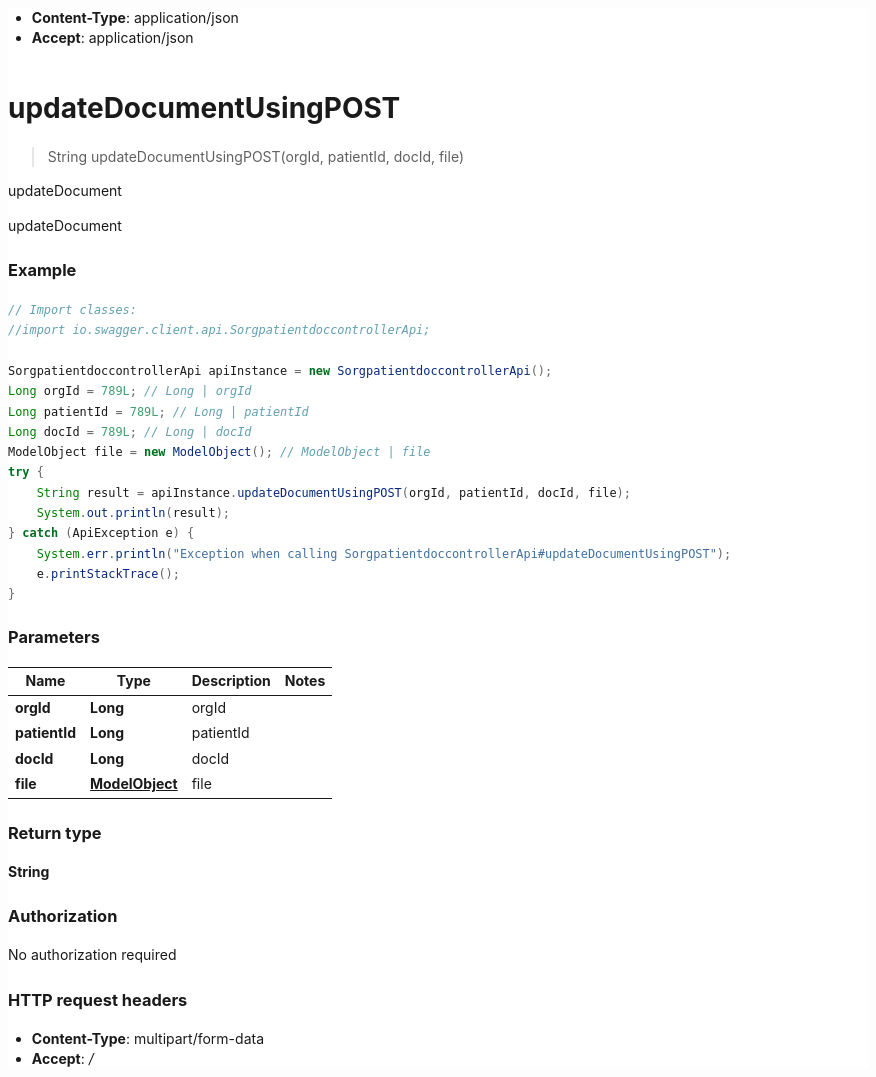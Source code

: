  - **Content-Type**: application/json
 - **Accept**: application/json

<a name="updateDocumentUsingPOST"></a>
# **updateDocumentUsingPOST**
> String updateDocumentUsingPOST(orgId, patientId, docId, file)

updateDocument

updateDocument

### Example
```java
// Import classes:
//import io.swagger.client.api.SorgpatientdoccontrollerApi;

SorgpatientdoccontrollerApi apiInstance = new SorgpatientdoccontrollerApi();
Long orgId = 789L; // Long | orgId
Long patientId = 789L; // Long | patientId
Long docId = 789L; // Long | docId
ModelObject file = new ModelObject(); // ModelObject | file
try {
    String result = apiInstance.updateDocumentUsingPOST(orgId, patientId, docId, file);
    System.out.println(result);
} catch (ApiException e) {
    System.err.println("Exception when calling SorgpatientdoccontrollerApi#updateDocumentUsingPOST");
    e.printStackTrace();
}
```

### Parameters

Name | Type | Description  | Notes
------------- | ------------- | ------------- | -------------
 **orgId** | **Long**| orgId |
 **patientId** | **Long**| patientId |
 **docId** | **Long**| docId |
 **file** | [**ModelObject**](.md)| file |

### Return type

**String**

### Authorization

No authorization required

### HTTP request headers

 - **Content-Type**: multipart/form-data
 - **Accept**: */*

